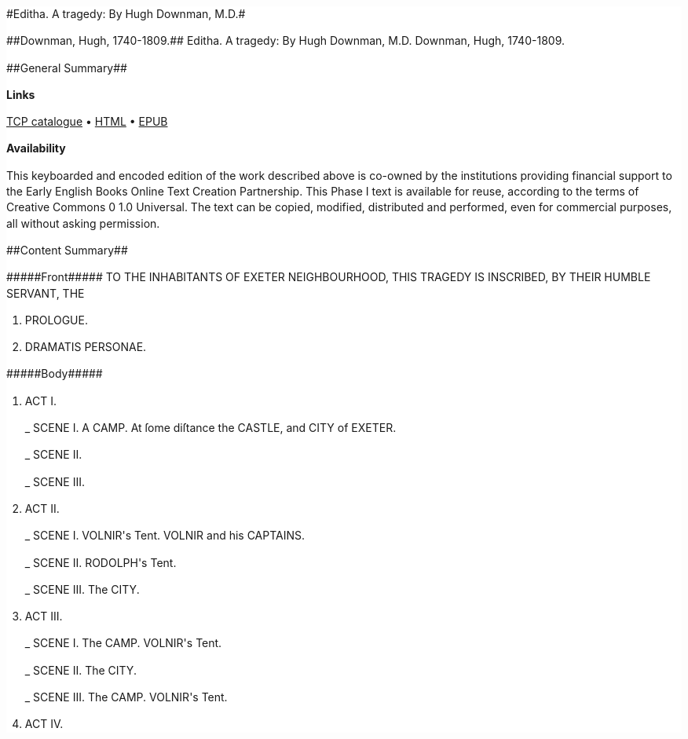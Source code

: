 #Editha. A tragedy: By Hugh Downman, M.D.#

##Downman, Hugh, 1740-1809.##
Editha. A tragedy: By Hugh Downman, M.D.
Downman, Hugh, 1740-1809.

##General Summary##

**Links**

[TCP catalogue](http://www.ota.ox.ac.uk/tcp/)  • 
[HTML](http://tei.it.ox.ac.uk/tcp/Texts-HTML/free/004/004846789.html)  • 
[EPUB](http://tei.it.ox.ac.uk/tcp/Texts-EPUB/free/004/004846789.epub)

**Availability**

This keyboarded and encoded edition of the
	       work described above is co-owned by the institutions
	       providing financial support to the Early English Books
	       Online Text Creation Partnership. This Phase I text is
	       available for reuse, according to the terms of Creative
	       Commons 0 1.0 Universal. The text can be copied,
	       modified, distributed and performed, even for
	       commercial purposes, all without asking permission.


##Content Summary##

#####Front#####
TO THE INHABITANTS OF EXETER NEIGHBOURHOOD, THIS TRAGEDY IS INSCRIBED, BY THEIR HUMBLE SERVANT, THE 
1. PROLOGUE.

1. DRAMATIS PERSONAE.

#####Body#####

1. ACT I.

    _ SCENE I. A CAMP. At ſome diſtance the CASTLE, and CITY of EXETER.

    _ SCENE II.

    _ SCENE III.

1. ACT II.

    _ SCENE I. VOLNIR's Tent. VOLNIR and his CAPTAINS.

    _ SCENE II. RODOLPH's Tent.

    _ SCENE III. The CITY.

1. ACT III.

    _ SCENE I. The CAMP. VOLNIR's Tent.

    _ SCENE II. The CITY.

    _ SCENE III. The CAMP. VOLNIR's Tent.

1. ACT IV.
